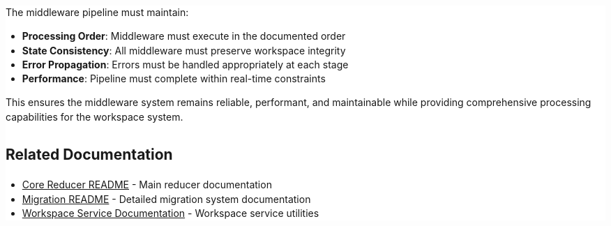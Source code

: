 The middleware pipeline must maintain:
- **Processing Order**: Middleware must execute in the documented order
- **State Consistency**: All middleware must preserve workspace integrity
- **Error Propagation**: Errors must be handled appropriately at each stage
- **Performance**: Pipeline must complete within real-time constraints

This ensures the middleware system remains reliable, performant, and maintainable while providing comprehensive processing capabilities for the workspace system.

## Related Documentation

- [Core Reducer README](../reducers/core/README.md) - Main reducer documentation
- [Migration README](./migration/README.md) - Detailed migration system documentation
- [Workspace Service Documentation](../services/workspace.service.md) - Workspace service utilities
